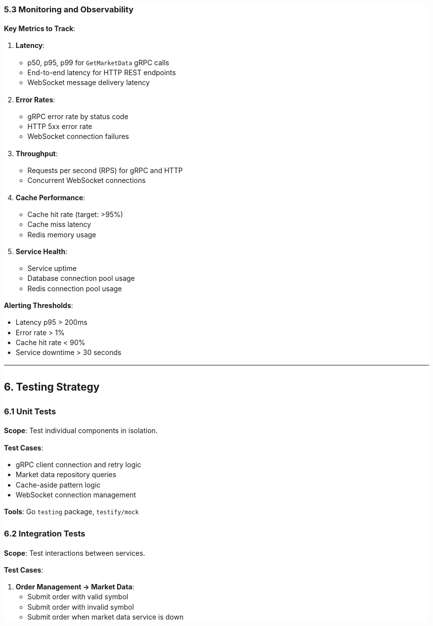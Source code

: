 ### 5.3 Monitoring and Observability

**Key Metrics to Track**:
1. **Latency**:
   - p50, p95, p99 for `GetMarketData` gRPC calls
   - End-to-end latency for HTTP REST endpoints
   - WebSocket message delivery latency

2. **Error Rates**:
   - gRPC error rate by status code
   - HTTP 5xx error rate
   - WebSocket connection failures

3. **Throughput**:
   - Requests per second (RPS) for gRPC and HTTP
   - Concurrent WebSocket connections

4. **Cache Performance**:
   - Cache hit rate (target: >95%)
   - Cache miss latency
   - Redis memory usage

5. **Service Health**:
   - Service uptime
   - Database connection pool usage
   - Redis connection pool usage

**Alerting Thresholds**:
- Latency p95 > 200ms
- Error rate > 1%
- Cache hit rate < 90%
- Service downtime > 30 seconds

---

## 6. Testing Strategy

### 6.1 Unit Tests

**Scope**: Test individual components in isolation.

**Test Cases**:
- gRPC client connection and retry logic
- Market data repository queries
- Cache-aside pattern logic
- WebSocket connection management

**Tools**: Go `testing` package, `testify/mock`

### 6.2 Integration Tests

**Scope**: Test interactions between services.

**Test Cases**:
1. **Order Management → Market Data**:
   - Submit order with valid symbol
   - Submit order with invalid symbol
   - Submit order when market data service is down
